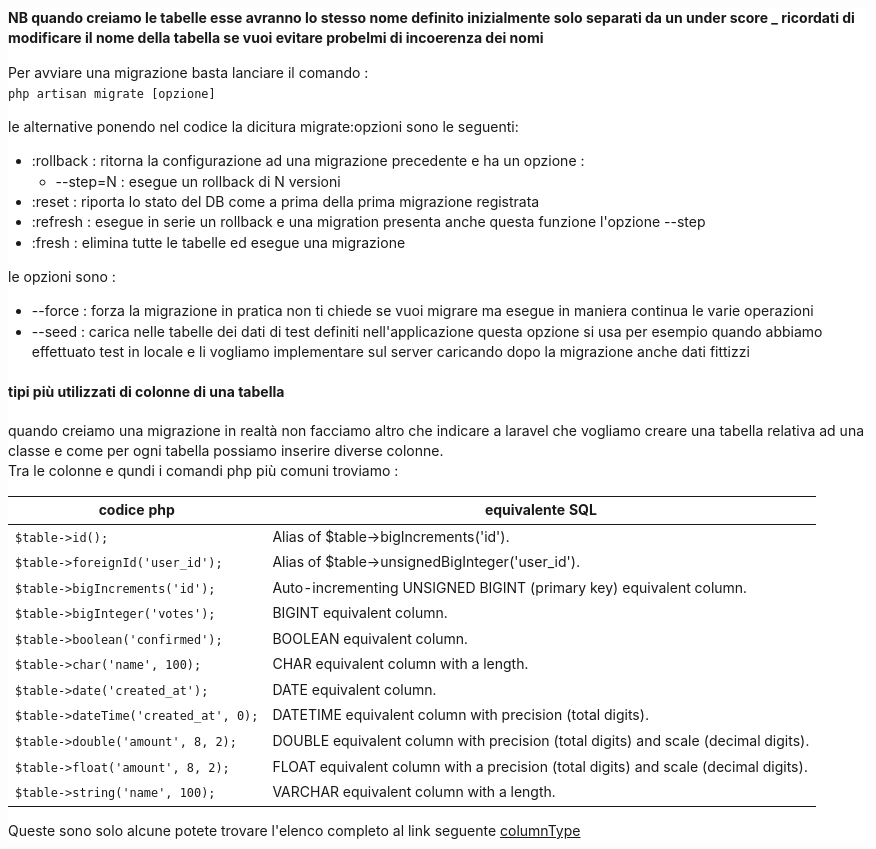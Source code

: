 **NB quando creiamo le tabelle esse avranno lo stesso nome definito inizialmente solo separati da un under score _ ricordati di modificare il nome della tabella se vuoi evitare probelmi di incoerenza dei nomi**

Per avviare una migrazione basta lanciare il comando :  
`php artisan migrate [opzione]`  

le alternative ponendo nel codice la dicitura migrate:opzioni sono le seguenti:  
+ :rollback : ritorna la configurazione ad una migrazione precedente e ha un opzione :
    + --step=N : esegue un rollback di N versioni
+ :reset : riporta lo stato del DB come a prima della prima migrazione registrata
+ :refresh : esegue in serie un rollback e una migration presenta anche questa funzione l'opzione --step  
+ :fresh : elimina tutte le tabelle ed esegue una migrazione 

le opzioni sono :  
+ --force : forza la migrazione in pratica non ti chiede se vuoi migrare ma esegue in maniera continua le varie operazioni
+ --seed : carica nelle tabelle dei dati di test definiti nell'applicazione questa opzione si usa per esempio quando abbiamo effettuato test in locale e li vogliamo implementare sul server caricando dopo la migrazione anche dati fittizzi

#### tipi più utilizzati di colonne di una tabella

quando creiamo una migrazione in realtà non facciamo altro che indicare a laravel che vogliamo creare una tabella relativa ad una classe e come per ogni tabella possiamo inserire diverse colonne.  
Tra le colonne e qundi i comandi php più comuni troviamo :  

|codice php | equivalente SQL|
| - | - |
|`$table->id();`| 	Alias of $table->bigIncrements('id'). |
|`$table->foreignId('user_id');`| 	Alias of $table->unsignedBigInteger('user_id').|
|`$table->bigIncrements('id');`| 	Auto-incrementing UNSIGNED BIGINT (primary key) equivalent column.|
|`$table->bigInteger('votes');`| 	BIGINT equivalent column.|
|`$table->boolean('confirmed');`| 	BOOLEAN equivalent column.|
|`$table->char('name', 100);`| 	CHAR equivalent column with a length.|
|`$table->date('created_at');`| 	DATE equivalent column.|
|`$table->dateTime('created_at', 0);`| 	DATETIME equivalent column with precision (total digits).|
|`$table->double('amount', 8, 2);` 	|DOUBLE equivalent column with precision (total digits) and scale (decimal digits).|
|`$table->float('amount', 8, 2);` 	|FLOAT equivalent column with a precision (total digits) and scale (decimal digits).|
|`$table->string('name', 100);`| 	VARCHAR equivalent column with a length.|

Queste sono solo alcune potete trovare l'elenco completo al link seguente [columnType](https://laravel.com/docs/7.x/migrations)
